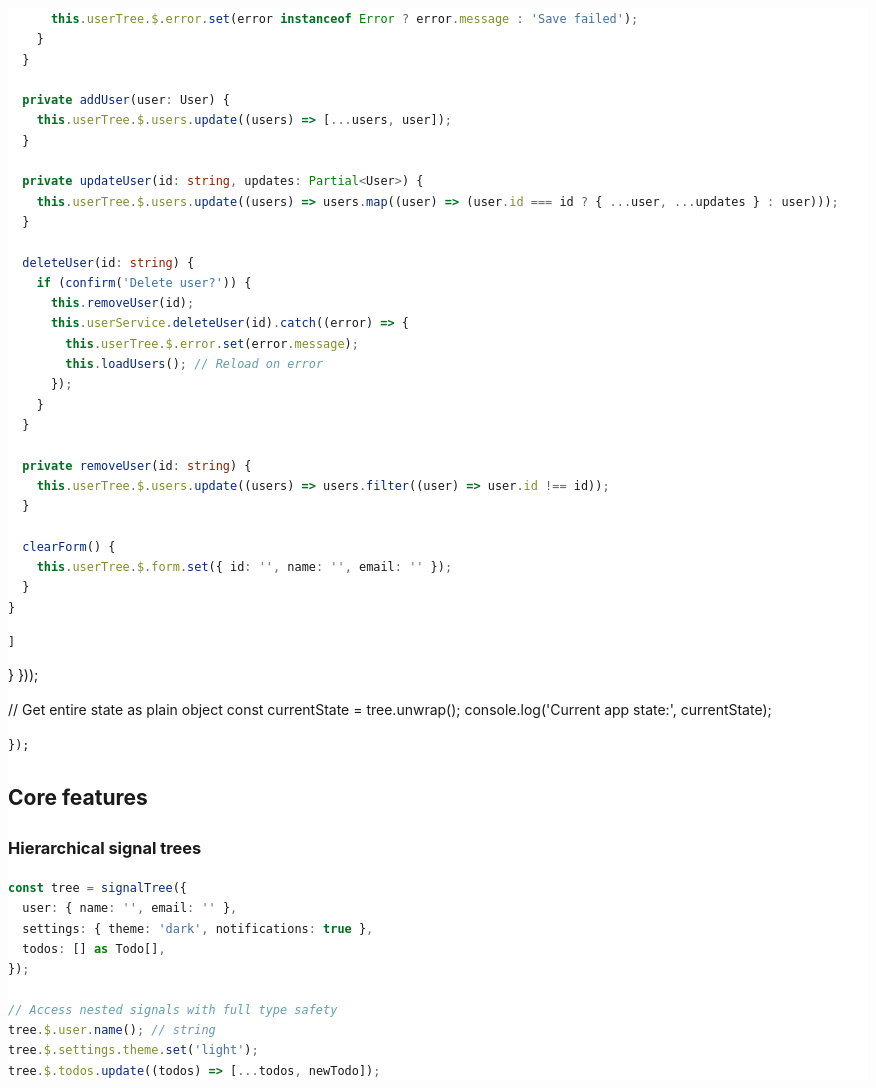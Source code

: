 ```typescript
      this.userTree.$.error.set(error instanceof Error ? error.message : 'Save failed');
    }
  }

  private addUser(user: User) {
    this.userTree.$.users.update((users) => [...users, user]);
  }

  private updateUser(id: string, updates: Partial<User>) {
    this.userTree.$.users.update((users) => users.map((user) => (user.id === id ? { ...user, ...updates } : user)));
  }

  deleteUser(id: string) {
    if (confirm('Delete user?')) {
      this.removeUser(id);
      this.userService.deleteUser(id).catch((error) => {
        this.userTree.$.error.set(error.message);
        this.loadUsers(); // Reload on error
      });
    }
  }

  private removeUser(id: string) {
    this.userTree.$.users.update((users) => users.filter((user) => user.id !== id));
  }

  clearForm() {
    this.userTree.$.form.set({ id: '', name: '', email: '' });
  }
}
```

    ]

}
}));

// Get entire state as plain object
const currentState = tree.unwrap();
console.log('Current app state:', currentState);

```
});
```

## Core features

### Hierarchical signal trees

```typescript
const tree = signalTree({
  user: { name: '', email: '' },
  settings: { theme: 'dark', notifications: true },
  todos: [] as Todo[],
});

// Access nested signals with full type safety
tree.$.user.name(); // string
tree.$.settings.theme.set('light');
tree.$.todos.update((todos) => [...todos, newTodo]);
```
